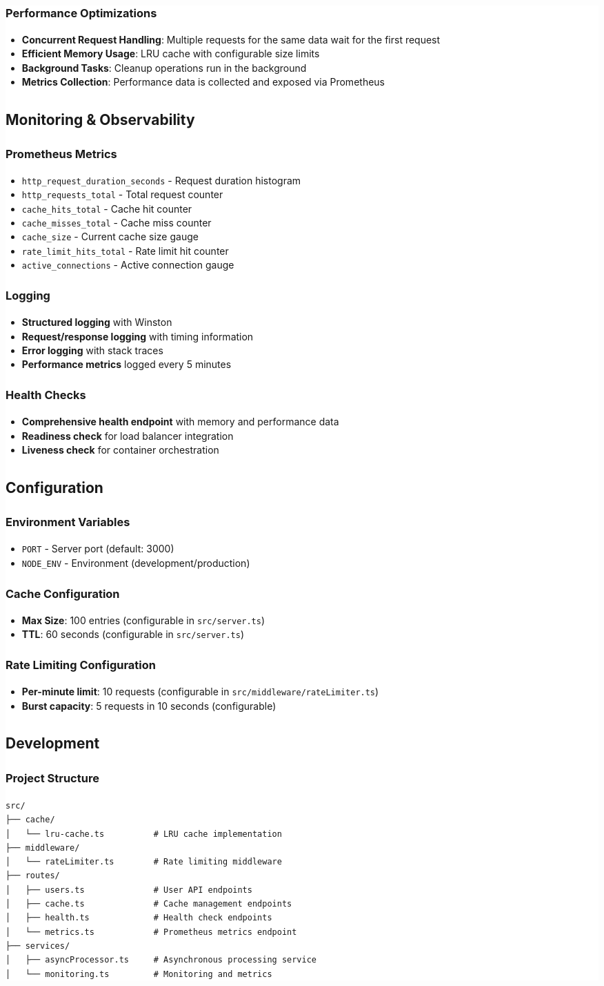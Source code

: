 ### Performance Optimizations
- **Concurrent Request Handling**: Multiple requests for the same data wait for the first request
- **Efficient Memory Usage**: LRU cache with configurable size limits
- **Background Tasks**: Cleanup operations run in the background
- **Metrics Collection**: Performance data is collected and exposed via Prometheus

## Monitoring & Observability

### Prometheus Metrics
- `http_request_duration_seconds` - Request duration histogram
- `http_requests_total` - Total request counter
- `cache_hits_total` - Cache hit counter
- `cache_misses_total` - Cache miss counter
- `cache_size` - Current cache size gauge
- `rate_limit_hits_total` - Rate limit hit counter
- `active_connections` - Active connection gauge

### Logging
- **Structured logging** with Winston
- **Request/response logging** with timing information
- **Error logging** with stack traces
- **Performance metrics** logged every 5 minutes

### Health Checks
- **Comprehensive health endpoint** with memory and performance data
- **Readiness check** for load balancer integration
- **Liveness check** for container orchestration

## Configuration

### Environment Variables
- `PORT` - Server port (default: 3000)
- `NODE_ENV` - Environment (development/production)

### Cache Configuration
- **Max Size**: 100 entries (configurable in `src/server.ts`)
- **TTL**: 60 seconds (configurable in `src/server.ts`)

### Rate Limiting Configuration
- **Per-minute limit**: 10 requests (configurable in `src/middleware/rateLimiter.ts`)
- **Burst capacity**: 5 requests in 10 seconds (configurable)

## Development

### Project Structure
```
src/
├── cache/
│   └── lru-cache.ts          # LRU cache implementation
├── middleware/
│   └── rateLimiter.ts        # Rate limiting middleware
├── routes/
│   ├── users.ts              # User API endpoints
│   ├── cache.ts              # Cache management endpoints
│   ├── health.ts             # Health check endpoints
│   └── metrics.ts            # Prometheus metrics endpoint
├── services/
│   ├── asyncProcessor.ts     # Asynchronous processing service
│   └── monitoring.ts         # Monitoring and metrics
```